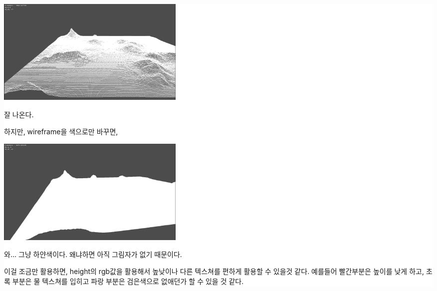 <img src = "../assets/img/project/d3dx/day17/height_map_reverse.png" width="40%">

잘 나온다.

하지만, wireframe을 색으로만 바꾸면,

<img src = "../assets/img/project/d3dx/day17/white.PNG" width="40%">

와... 그냥 하얀색이다. 왜냐하면 아직 그림자가 없기 때문이다.

이걸 조금만 활용하면, height의 rgb값을 활용해서 높낮이나 다른 텍스쳐를 편하게 활용할 수 있을것 같다. 예를들어 빨간부분은 높이를 낮게 하고, 초록 부분은 물 텍스쳐를 입히고 파랑 부분은 검은색으로 없애던가 할 수 있을 것 같다.